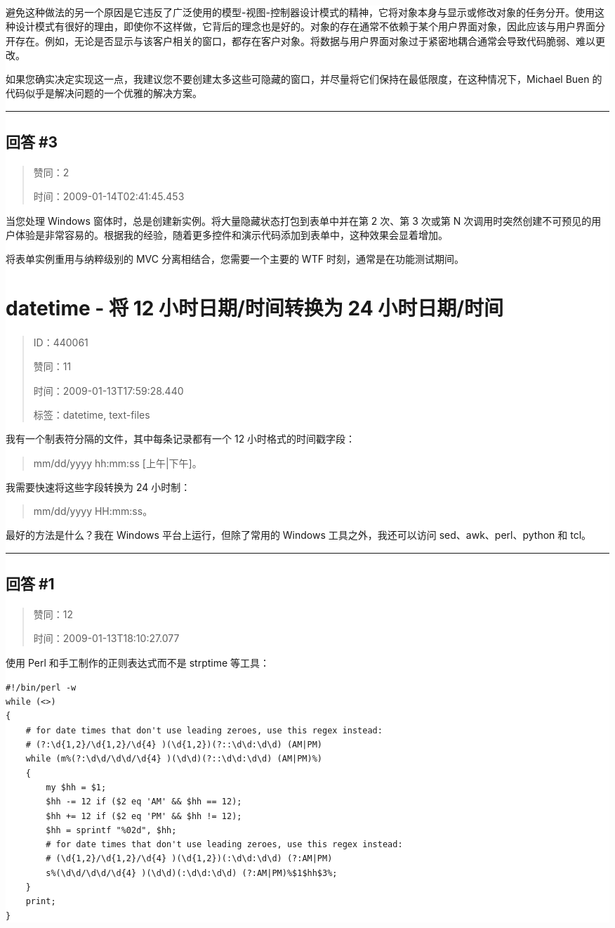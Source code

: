 避免这种做法的另一个原因是它违反了广泛使用的模型-视图-控制器设计模式的精神，它将对象本身与显示或修改对象的任务分开。使用这种设计模式有很好的理由，即使你不这样做，它背后的理念也是好的。对象的存在通常不依赖于某个用户界面对象，因此应该与用户界面分开存在。例如，无论是否显示与该客户相关的窗口，都存在客户对象。将数据与用户界面对象过于紧密地耦合通常会导致代码脆弱、难以更改。

如果您确实决定实现这一点，我建议您不要创建太多这些可隐藏的窗口，并尽量将它们保持在最低限度，在这种情况下，Michael Buen 的代码似乎是解决问题的一个优雅的解决方案。

* * *

## 回答 #3

> 赞同：2
> 
> 时间：2009-01-14T02:41:45.453

当您处理 Windows 窗体时，总是创建新实例。将大量隐藏状态打包到表单中并在第 2 次、第 3 次或第 N 次调用时突然创建不可预见的用户体验是非常容易的。根据我的经验，随着更多控件和演示代码添加到表单中，这种效果会显着增加。

将表单实例重用与纳粹级别的 MVC 分离相结合，您需要一个主要的 WTF 时刻，通常是在功能测试期间。

# datetime - 将 12 小时日期/时间转换为 24 小时日期/时间

> ID：440061
> 
> 赞同：11
> 
> 时间：2009-01-13T17:59:28.440
> 
> 标签：datetime, text-files

我有一个制表符分隔的文件，其中每条记录都有一个 12 小时格式的时间戳字段：

> mm/dd/yyyy hh:mm:ss [上午|下午]。

我需要快速将这些字段转换为 24 小时制：

> mm/dd/yyyy HH:mm:ss。

最好的方法是什么？我在 Windows 平台上运行，但除了常用的 Windows 工具之外，我还可以访问 sed、awk、perl、python 和 tcl。

* * *

## 回答 #1

> 赞同：12
> 
> 时间：2009-01-13T18:10:27.077

使用 Perl 和手工制作的正则表达式而不是 strptime 等工具：

```
#!/bin/perl -w
while (<>)
{
    # for date times that don't use leading zeroes, use this regex instead:
    # (?:\d{1,2}/\d{1,2}/\d{4} )(\d{1,2})(?::\d\d:\d\d) (AM|PM)
    while (m%(?:\d\d/\d\d/\d{4} )(\d\d)(?::\d\d:\d\d) (AM|PM)%)
    {
        my $hh = $1;
        $hh -= 12 if ($2 eq 'AM' && $hh == 12);
        $hh += 12 if ($2 eq 'PM' && $hh != 12);
        $hh = sprintf "%02d", $hh;
        # for date times that don't use leading zeroes, use this regex instead:
        # (\d{1,2}/\d{1,2}/\d{4} )(\d{1,2})(:\d\d:\d\d) (?:AM|PM)
        s%(\d\d/\d\d/\d{4} )(\d\d)(:\d\d:\d\d) (?:AM|PM)%$1$hh$3%;
    }
    print;
} 
```
